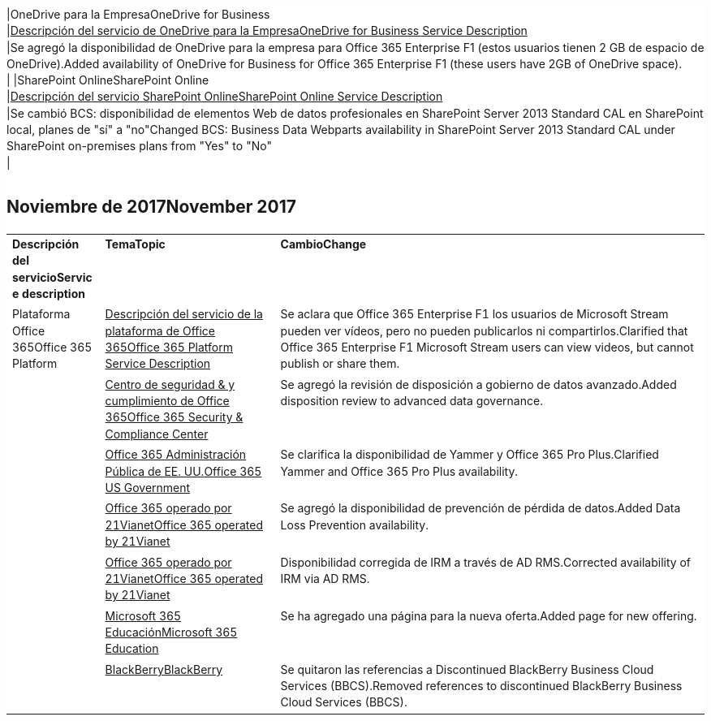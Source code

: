 |<span data-ttu-id="bea6b-229">OneDrive para la Empresa</span><span class="sxs-lookup"><span data-stu-id="bea6b-229">OneDrive for Business</span></span>  <br/> |[<span data-ttu-id="bea6b-230">Descripción del servicio de OneDrive para la Empresa</span><span class="sxs-lookup"><span data-stu-id="bea6b-230">OneDrive for Business Service Description</span></span>](onedrive-for-business-service-description.md) <br/> |<span data-ttu-id="bea6b-231">Se agregó la disponibilidad de OneDrive para la empresa para Office 365 Enterprise F1 (estos usuarios tienen 2 GB de espacio de OneDrive).</span><span class="sxs-lookup"><span data-stu-id="bea6b-231">Added availability of OneDrive for Business for Office 365 Enterprise F1 (these users have 2GB of OneDrive space).</span></span>  <br/> |
|<span data-ttu-id="bea6b-232">SharePoint Online</span><span class="sxs-lookup"><span data-stu-id="bea6b-232">SharePoint Online</span></span>  <br/> |[<span data-ttu-id="bea6b-233">Descripción del servicio SharePoint Online</span><span class="sxs-lookup"><span data-stu-id="bea6b-233">SharePoint Online Service Description</span></span>](sharepoint-online-service-description/sharepoint-online-service-description.md) <br/> |<span data-ttu-id="bea6b-234">Se cambió BCS: disponibilidad de elementos Web de datos profesionales en SharePoint Server 2013 Standard CAL en SharePoint local, planes de "sí" a "no"</span><span class="sxs-lookup"><span data-stu-id="bea6b-234">Changed BCS: Business Data Webparts availability in SharePoint Server 2013 Standard CAL under SharePoint on-premises plans from "Yes" to "No"</span></span>  <br/> |
   
## <a name="november-2017"></a><span data-ttu-id="bea6b-235">Noviembre de 2017</span><span class="sxs-lookup"><span data-stu-id="bea6b-235">November 2017</span></span>

||||
|:-----|:-----|:-----|
|<span data-ttu-id="bea6b-236">**Descripción del servicio**</span><span class="sxs-lookup"><span data-stu-id="bea6b-236">**Service description**</span></span> <br/> |<span data-ttu-id="bea6b-237">**Tema**</span><span class="sxs-lookup"><span data-stu-id="bea6b-237">**Topic**</span></span> <br/> |<span data-ttu-id="bea6b-238">**Cambio**</span><span class="sxs-lookup"><span data-stu-id="bea6b-238">**Change**</span></span> <br/> |
|<span data-ttu-id="bea6b-239">Plataforma Office 365</span><span class="sxs-lookup"><span data-stu-id="bea6b-239">Office 365 Platform</span></span>  <br/> |[<span data-ttu-id="bea6b-240">Descripción del servicio de la plataforma de Office 365</span><span class="sxs-lookup"><span data-stu-id="bea6b-240">Office 365 Platform Service Description</span></span>](office-365-platform-service-description/office-365-platform-service-description.md) <br/> |<span data-ttu-id="bea6b-241">Se aclara que Office 365 Enterprise F1 los usuarios de Microsoft Stream pueden ver vídeos, pero no pueden publicarlos ni compartirlos.</span><span class="sxs-lookup"><span data-stu-id="bea6b-241">Clarified that Office 365 Enterprise F1 Microsoft Stream users can view videos, but cannot publish or share them.</span></span>  <br/> |
||[<span data-ttu-id="bea6b-242">Centro de seguridad &amp; y cumplimiento de Office 365</span><span class="sxs-lookup"><span data-stu-id="bea6b-242">Office 365 Security &amp; Compliance Center</span></span>](office-365-platform-service-description/office-365-securitycompliance-center.md) <br/> |<span data-ttu-id="bea6b-243">Se agregó la revisión de disposición a gobierno de datos avanzado.</span><span class="sxs-lookup"><span data-stu-id="bea6b-243">Added disposition review to advanced data governance.</span></span>  <br/> |
||[<span data-ttu-id="bea6b-244">Office 365 Administración Pública de EE. UU.</span><span class="sxs-lookup"><span data-stu-id="bea6b-244">Office 365 US Government</span></span>](office-365-platform-service-description/office-365-us-government/office-365-us-government.md) <br/> |<span data-ttu-id="bea6b-245">Se clarifica la disponibilidad de Yammer y Office 365 Pro Plus.</span><span class="sxs-lookup"><span data-stu-id="bea6b-245">Clarified Yammer and Office 365 Pro Plus availability.</span></span>  <br/> |
||[<span data-ttu-id="bea6b-246">Office 365 operado por 21Vianet</span><span class="sxs-lookup"><span data-stu-id="bea6b-246">Office 365 operated by 21Vianet</span></span>](office-365-platform-service-description/office-365-operated-by-21vianet.md) <br/> |<span data-ttu-id="bea6b-247">Se agregó la disponibilidad de prevención de pérdida de datos.</span><span class="sxs-lookup"><span data-stu-id="bea6b-247">Added Data Loss Prevention availability.</span></span>  <br/> |
||[<span data-ttu-id="bea6b-248">Office 365 operado por 21Vianet</span><span class="sxs-lookup"><span data-stu-id="bea6b-248">Office 365 operated by 21Vianet</span></span>](office-365-platform-service-description/office-365-operated-by-21vianet.md) <br/> |<span data-ttu-id="bea6b-249">Disponibilidad corregida de IRM a través de AD RMS.</span><span class="sxs-lookup"><span data-stu-id="bea6b-249">Corrected availability of IRM via AD RMS.</span></span>  <br/> |
||[<span data-ttu-id="bea6b-250">Microsoft 365 Educación</span><span class="sxs-lookup"><span data-stu-id="bea6b-250">Microsoft 365 Education</span></span>](office-365-platform-service-description/microsoft-365-education.md) <br/> |<span data-ttu-id="bea6b-251">Se ha agregado una página para la nueva oferta.</span><span class="sxs-lookup"><span data-stu-id="bea6b-251">Added page for new offering.</span></span>  <br/> |
||[<span data-ttu-id="bea6b-252">BlackBerry</span><span class="sxs-lookup"><span data-stu-id="bea6b-252">BlackBerry</span></span>](office-365-platform-service-description/blackberry.md) <br/> |<span data-ttu-id="bea6b-253">Se quitaron las referencias a Discontinued BlackBerry Business Cloud Services (BBCS).</span><span class="sxs-lookup"><span data-stu-id="bea6b-253">Removed references to discontinued BlackBerry Business Cloud Services (BBCS).</span></span>  <br/> |